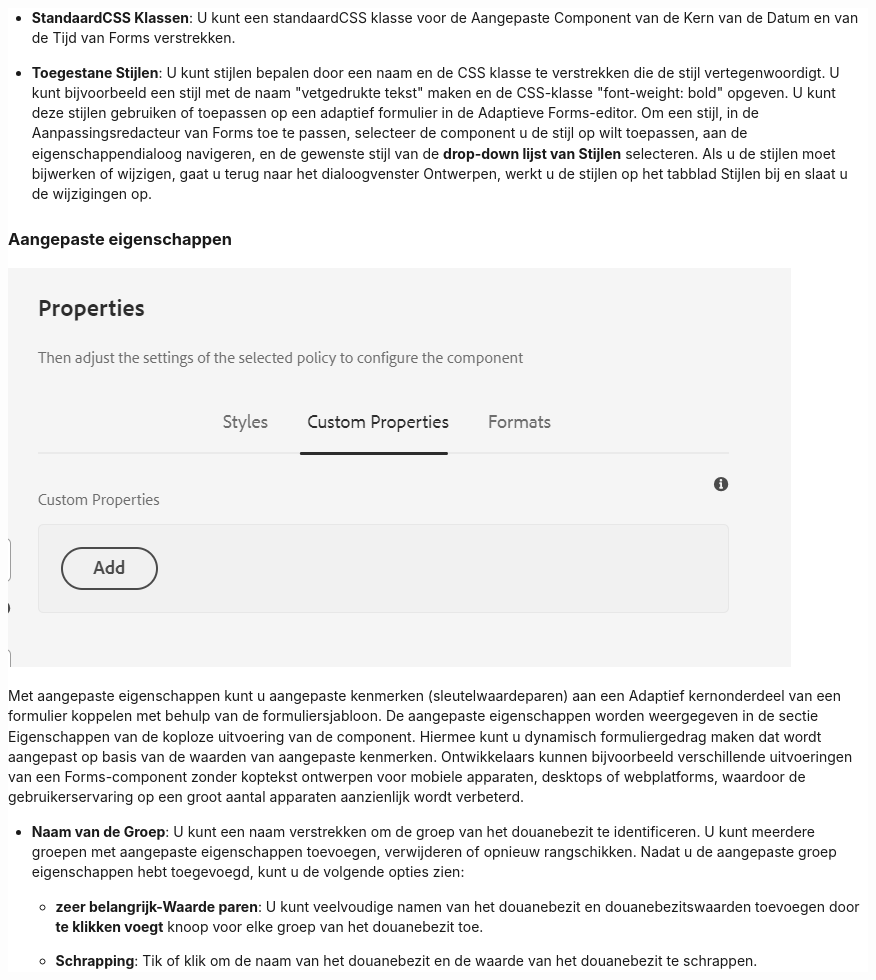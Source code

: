 - **StandaardCSS Klassen**: U kunt een standaardCSS klasse voor de Aangepaste Component van de Kern van de Datum en van de Tijd van Forms verstrekken.

- **Toegestane Stijlen**: U kunt stijlen bepalen door een naam en de CSS klasse te verstrekken die de stijl vertegenwoordigt. U kunt bijvoorbeeld een stijl met de naam &quot;vetgedrukte tekst&quot; maken en de CSS-klasse &quot;font-weight: bold&quot; opgeven. U kunt deze stijlen gebruiken of toepassen op een adaptief formulier in de Adaptieve Forms-editor. Om een stijl, in de Aanpassingsredacteur van Forms toe te passen, selecteer de component u de stijl op wilt toepassen, aan de eigenschappendialoog navigeren, en de gewenste stijl van de **drop-down lijst van Stijlen** selecteren. Als u de stijlen moet bijwerken of wijzigen, gaat u terug naar het dialoogvenster Ontwerpen, werkt u de stijlen op het tabblad Stijlen bij en slaat u de wijzigingen op.

### Aangepaste eigenschappen

![&#x200B; de Dialoog van Eigenschappen van de Douane &#x200B;](/help/adaptive-forms/assets/datepicker_customproperties.png)

Met aangepaste eigenschappen kunt u aangepaste kenmerken (sleutelwaardeparen) aan een Adaptief kernonderdeel van een formulier koppelen met behulp van de formuliersjabloon. De aangepaste eigenschappen worden weergegeven in de sectie Eigenschappen van de koploze uitvoering van de component. Hiermee kunt u dynamisch formuliergedrag maken dat wordt aangepast op basis van de waarden van aangepaste kenmerken. Ontwikkelaars kunnen bijvoorbeeld verschillende uitvoeringen van een Forms-component zonder koptekst ontwerpen voor mobiele apparaten, desktops of webplatforms, waardoor de gebruikerservaring op een groot aantal apparaten aanzienlijk wordt verbeterd.

- **Naam van de Groep**: U kunt een naam verstrekken om de groep van het douanebezit te identificeren. U kunt meerdere groepen met aangepaste eigenschappen toevoegen, verwijderen of opnieuw rangschikken. Nadat u de aangepaste groep eigenschappen hebt toegevoegd, kunt u de volgende opties zien:

   - **zeer belangrijk-Waarde paren**: U kunt veelvoudige namen van het douanebezit en douanebezitswaarden toevoegen door **te klikken voegt** knoop voor elke groep van het douanebezit toe.

   - **Schrapping**: Tik of klik om de naam van het douanebezit en de waarde van het douanebezit te schrappen.
